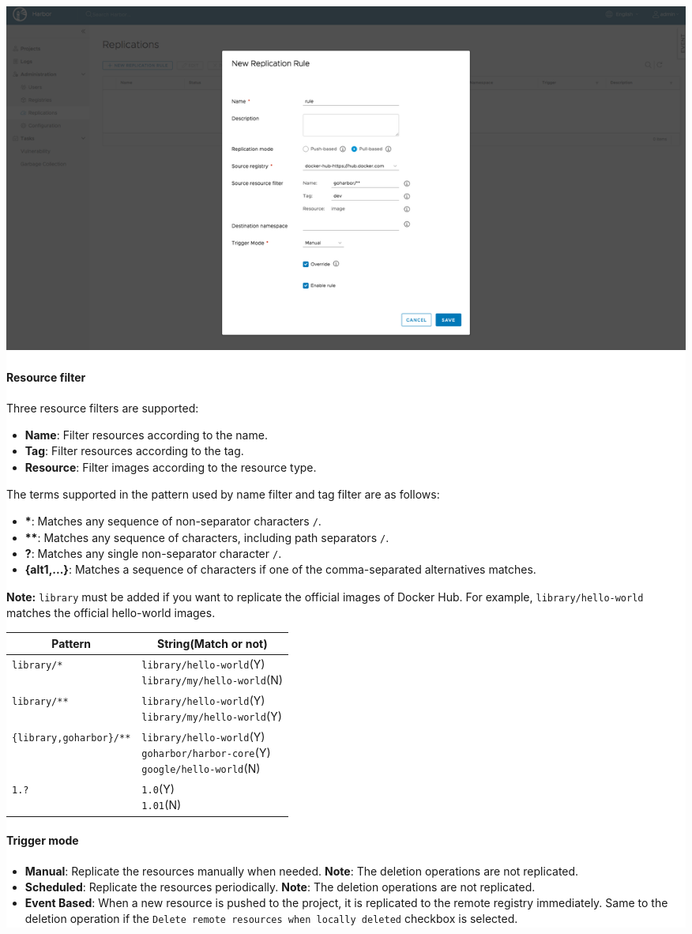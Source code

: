 ![browse project](img/create_rule.png)

#### Resource filter
Three resource filters are supported:
* **Name**: Filter resources according to the name.
* **Tag**: Filter resources according to the tag.
* **Resource**: Filter images according to the resource type.

The terms supported in the pattern used by name filter and tag filter are as follows:
* **\***: Matches any sequence of non-separator characters `/`.
* **\*\***: Matches any sequence of characters, including path separators `/`.
* **?**: Matches any single non-separator character `/`.
* **{alt1,...}**: Matches a sequence of characters if one of the comma-separated alternatives matches.

**Note:** `library` must be added if you want to replicate the official images of Docker Hub. For example, `library/hello-world` matches the official hello-world images.  

Pattern | String(Match or not)
---------- | -------
`library/*`      | `library/hello-world`(Y)<br> `library/my/hello-world`(N)
`library/**`     | `library/hello-world`(Y)<br> `library/my/hello-world`(Y)
`{library,goharbor}/**` | `library/hello-world`(Y)<br> `goharbor/harbor-core`(Y)<br> `google/hello-world`(N)
`1.?`      | `1.0`(Y)<br> `1.01`(N)

#### Trigger mode
* **Manual**: Replicate the resources manually when needed. **Note**: The deletion operations are not replicated. 
* **Scheduled**: Replicate the resources periodically. **Note**: The deletion operations are not replicated. 
* **Event Based**: When a new resource is pushed to the project, it is replicated to the remote registry immediately. Same to the deletion operation if the `Delete remote resources when locally deleted` checkbox is selected.
